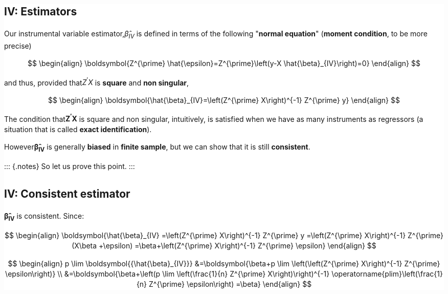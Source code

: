 ## IV: Estimators

Our instrumental variable estimator,$\hat{\beta}_{IV}$ is defined in terms of the following "**normal equation**" (**moment condition**, to be more precise)

$$
\begin{align}
\boldsymbol{Z^{\prime} \hat{\epsilon}=Z^{\prime}\left(y-X \hat{\beta}_{IV}\right)=0}
\end{align}
$$

and thus, provided that$Z^{\prime} X$ is **square** and **non singular**,

$$
\begin{align}
\boldsymbol{\hat{\beta}_{IV}=\left(Z^{\prime} X\right)^{-1} Z^{\prime} y}
\end{align}
$$

The condition that$\boldsymbol{Z^{\prime} X}$ is square and non singular, intuitively, is satisfied when we have as many instruments as regressors (a situation that is called **exact identification**).

However$\boldsymbol{\hat{\beta}_{IV}}$ is generally **biased** in **finite sample**, but we can show that it is still **consistent**.

::: {.notes}
So let us prove this point.
:::


## IV: Consistent estimator

$\boldsymbol{\hat{\beta}_{IV}}$ is consistent. Since:

$$
\begin{align}
\boldsymbol{\hat{\beta}_{IV}
=\left(Z^{\prime} X\right)^{-1} Z^{\prime} y
=\left(Z^{\prime} X\right)^{-1} Z^{\prime} (X\beta +\epsilon)
=\beta+\left(Z^{\prime} X\right)^{-1} Z^{\prime} \epsilon}
\end{align}
$$

$$
\begin{align}
p \lim \boldsymbol{{\hat{\beta}_{IV}}}
&=\boldsymbol{\beta+p \lim \left(\left(Z^{\prime} X\right)^{-1} Z^{\prime} \epsilon\right)} \\
&=\boldsymbol{\beta+\left(p \lim \left(\frac{1}{n} Z^{\prime} X\right)\right)^{-1} \operatorname{plim}\left(\frac{1}{n} Z^{\prime} \epsilon\right)
=\beta}
\end{align}
$$

